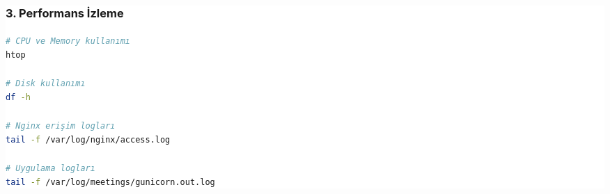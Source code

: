 
### 3. Performans İzleme

```bash
# CPU ve Memory kullanımı
htop

# Disk kullanımı
df -h

# Nginx erişim logları
tail -f /var/log/nginx/access.log

# Uygulama logları
tail -f /var/log/meetings/gunicorn.out.log
```
